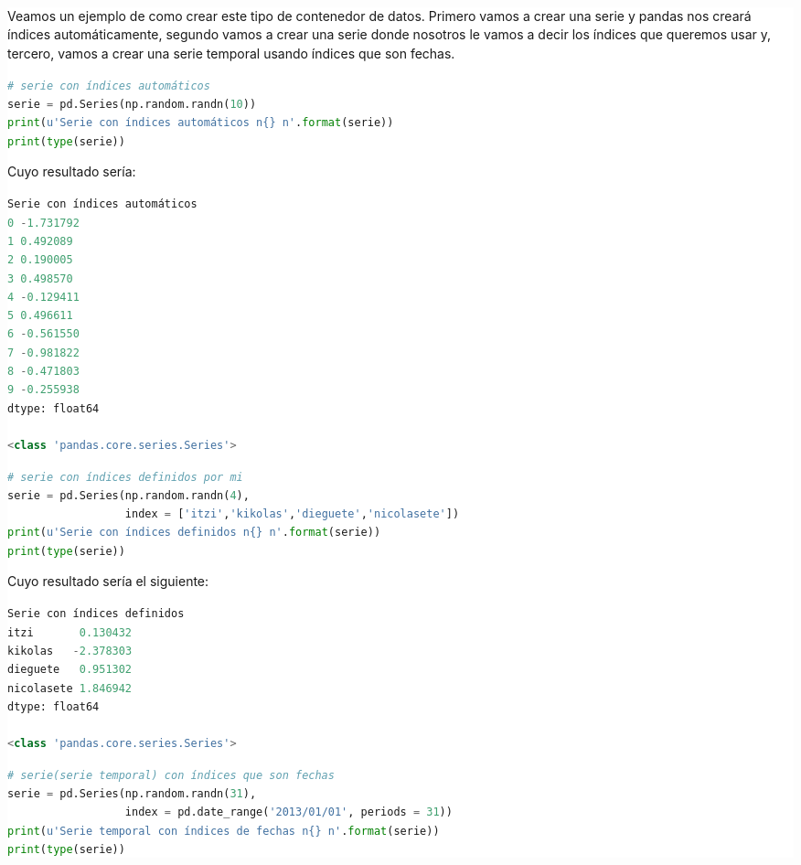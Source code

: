 Veamos un ejemplo de como crear este tipo de contenedor de datos. 
Primero vamos a crear una serie y pandas nos creará índices 
automáticamente, segundo vamos a crear una serie donde nosotros le 
vamos a decir los índices que queremos usar y, tercero, vamos a crear 
una serie temporal usando índices que son fechas.

```python
# serie con índices automáticos
serie = pd.Series(np.random.randn(10))
print(u'Serie con índices automáticos n{} n'.format(serie))
print(type(serie))
```

Cuyo resultado sería:

```python
Serie con índices automáticos
0 -1.731792
1 0.492089
2 0.190005
3 0.498570
4 -0.129411
5 0.496611
6 -0.561550
7 -0.981822
8 -0.471803
9 -0.255938
dtype: float64

<class 'pandas.core.series.Series'>
```

```python
# serie con índices definidos por mi
serie = pd.Series(np.random.randn(4),
                  index = ['itzi','kikolas','dieguete','nicolasete'])
print(u'Serie con índices definidos n{} n'.format(serie))
print(type(serie))
```

Cuyo resultado sería el siguiente:

```python
Serie con índices definidos
itzi       0.130432
kikolas   -2.378303
dieguete   0.951302
nicolasete 1.846942
dtype: float64

<class 'pandas.core.series.Series'>
```

```python
# serie(serie temporal) con índices que son fechas
serie = pd.Series(np.random.randn(31),
                  index = pd.date_range('2013/01/01', periods = 31))
print(u'Serie temporal con índices de fechas n{} n'.format(serie))
print(type(serie))
```

